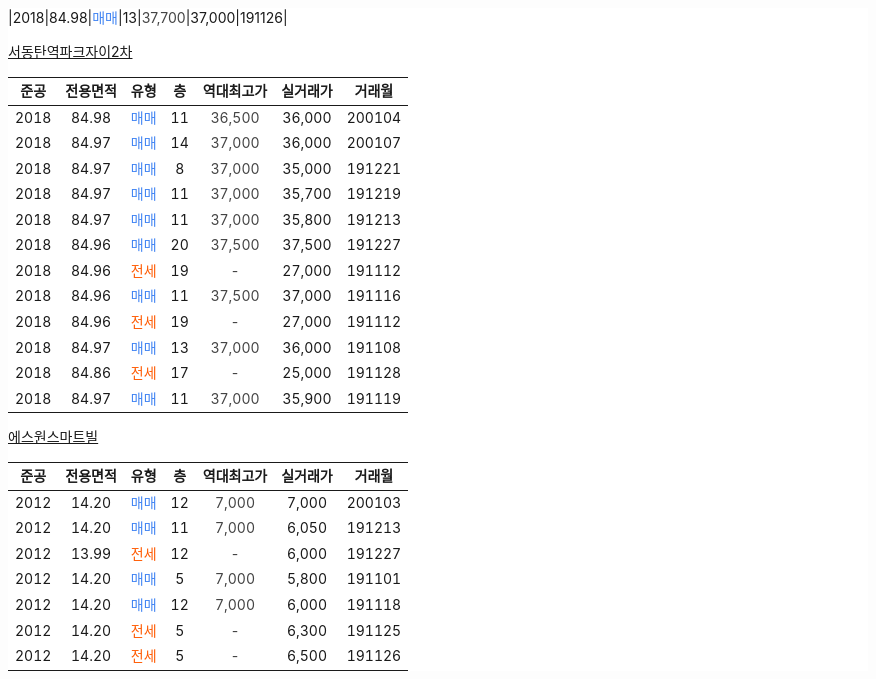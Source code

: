 |2018|84.98|<span style="color:#4285f3">매매</span>|13|<span style="color:#444444">37,700</span>|37,000|191126|

[서동탄역파크자이2차](https://search.naver.com/search.naver?query=%EA%B2%BD%EA%B8%B0%EB%8F%84+%ED%99%94%EC%84%B1%EC%8B%9C+%EB%8A%A5%EB%8F%99+%EC%84%9C%EB%8F%99%ED%83%84%EC%97%AD%ED%8C%8C%ED%81%AC%EC%9E%90%EC%9D%B42%EC%B0%A8)

|준공|전용면적|유형|층|역대최고가|실거래가|거래월|
|:---:|:---:|:---:|:---:|:---:|:---:|:---:|
|2018|84.98|<span style="color:#4285f3">매매</span>|11|<span style="color:#444444">36,500</span>|36,000|200104|
|2018|84.97|<span style="color:#4285f3">매매</span>|14|<span style="color:#444444">37,000</span>|36,000|200107|
|2018|84.97|<span style="color:#4285f3">매매</span>|8|<span style="color:#444444">37,000</span>|35,000|191221|
|2018|84.97|<span style="color:#4285f3">매매</span>|11|<span style="color:#444444">37,000</span>|35,700|191219|
|2018|84.97|<span style="color:#4285f3">매매</span>|11|<span style="color:#444444">37,000</span>|35,800|191213|
|2018|84.96|<span style="color:#4285f3">매매</span>|20|<span style="color:#444444">37,500</span>|37,500|191227|
|2018|84.96|<span style="color:#ff5a00">전세</span>|19|<span style="color:#444444">-</span>|27,000|191112|
|2018|84.96|<span style="color:#4285f3">매매</span>|11|<span style="color:#444444">37,500</span>|37,000|191116|
|2018|84.96|<span style="color:#ff5a00">전세</span>|19|<span style="color:#444444">-</span>|27,000|191112|
|2018|84.97|<span style="color:#4285f3">매매</span>|13|<span style="color:#444444">37,000</span>|36,000|191108|
|2018|84.86|<span style="color:#ff5a00">전세</span>|17|<span style="color:#444444">-</span>|25,000|191128|
|2018|84.97|<span style="color:#4285f3">매매</span>|11|<span style="color:#444444">37,000</span>|35,900|191119|

[에스원스마트빌](https://search.naver.com/search.naver?query=%EA%B2%BD%EA%B8%B0%EB%8F%84+%ED%99%94%EC%84%B1%EC%8B%9C+%EB%8A%A5%EB%8F%99+%EC%97%90%EC%8A%A4%EC%9B%90%EC%8A%A4%EB%A7%88%ED%8A%B8%EB%B9%8C)

|준공|전용면적|유형|층|역대최고가|실거래가|거래월|
|:---:|:---:|:---:|:---:|:---:|:---:|:---:|
|2012|14.20|<span style="color:#4285f3">매매</span>|12|<span style="color:#444444">7,000</span>|7,000|200103|
|2012|14.20|<span style="color:#4285f3">매매</span>|11|<span style="color:#444444">7,000</span>|6,050|191213|
|2012|13.99|<span style="color:#ff5a00">전세</span>|12|<span style="color:#444444">-</span>|6,000|191227|
|2012|14.20|<span style="color:#4285f3">매매</span>|5|<span style="color:#444444">7,000</span>|5,800|191101|
|2012|14.20|<span style="color:#4285f3">매매</span>|12|<span style="color:#444444">7,000</span>|6,000|191118|
|2012|14.20|<span style="color:#ff5a00">전세</span>|5|<span style="color:#444444">-</span>|6,300|191125|
|2012|14.20|<span style="color:#ff5a00">전세</span>|5|<span style="color:#444444">-</span>|6,500|191126|


<script async src="//pagead2.googlesyndication.com/pagead/js/adsbygoogle.js"></script>

<ins class="adsbygoogle"
     style="display:block"
     data-ad-client="ca-pub-2446590836940007"
     data-ad-slot="1659523306"
     data-ad-format="auto"
     data-full-width-responsive="true"></ins>
<script>
(adsbygoogle = window.adsbygoogle || []).push({});
</script>
